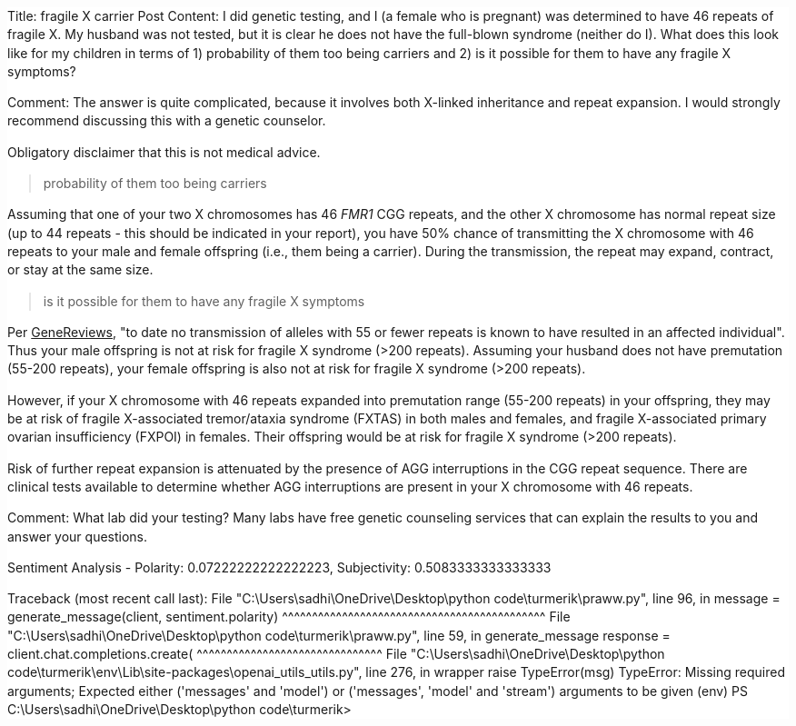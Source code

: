 Title:
 fragile X carrier
Post Content: I did genetic testing, and I (a female who is pregnant) was determined to have 46 repeats of fragile X. My husband was not tested, but it is clear he does not have the full-blown syndrome (neither do I). What does this look like for my children in terms of 1) probability of them too being carriers and 2) is it possible for them to have any fragile X symptoms?

Comment: The answer is quite complicated, because it involves both X-linked inheritance and repeat expansion. I would strongly recommend discussing this with a genetic counselor.

Obligatory disclaimer that this is not medical advice.

>probability of them too being carriers

Assuming that one of your two X chromosomes has 46 *FMR1* CGG repeats, and the other X chromosome has normal repeat size (up to 44 repeats - this should be indicated in your report), you have 50% chance of transmitting the X chromosome with 46 repeats to your male and female offspring (i.e., them being a carrier). During the transmission, the repeat may expand, contract, or stay at the same size.

>is it possible for them to have any fragile X symptoms

Per [GeneReviews](https://www.ncbi.nlm.nih.gov/books/NBK1384/), "to date no transmission of alleles with 55 or fewer repeats is known to have resulted in an affected individual". Thus your male offspring is not at risk for fragile X syndrome (>200 repeats). Assuming your husband does not have premutation (55-200 repeats), your female offspring is also not at risk for fragile X syndrome (>200 repeats).

However, if your X chromosome with 46 repeats expanded into premutation range (55-200 repeats) in your offspring, they may be at risk of fragile X-associated tremor/ataxia syndrome (FXTAS) in both males and females, and fragile X-associated primary ovarian insufficiency (FXPOI) in females. Their offspring would be at risk for fragile X syndrome (>200 repeats).

Risk of further repeat expansion is attenuated by the presence of AGG interruptions in the CGG repeat sequence. There are clinical tests available to determine whether AGG interruptions are present in your X chromosome with 46 repeats.

Comment: What lab did your testing? Many labs have free genetic counseling services that can explain the results to you and answer your questions.

Sentiment Analysis -
 Polarity: 0.07222222222222223, Subjectivity: 0.5083333333333333



 
Traceback (most recent call last):
  File "C:\Users\sadhi\OneDrive\Desktop\python code\turmerik\praww.py", line 96, in <module>
    message = generate_message(client, sentiment.polarity)
              ^^^^^^^^^^^^^^^^^^^^^^^^^^^^^^^^^^^^^^^^^^^^
  File "C:\Users\sadhi\OneDrive\Desktop\python code\turmerik\praww.py", line 59, in generate_message
    response = client.chat.completions.create(
               ^^^^^^^^^^^^^^^^^^^^^^^^^^^^^^^
  File "C:\Users\sadhi\OneDrive\Desktop\python code\turmerik\env\Lib\site-packages\openai\_utils\_utils.py", line 276, in wrapper
    raise TypeError(msg)
TypeError: Missing required arguments; Expected either ('messages' and 'model') or ('messages', 'model' and 'stream') arguments to be given
(env) PS C:\Users\sadhi\OneDrive\Desktop\python code\turmerik>

